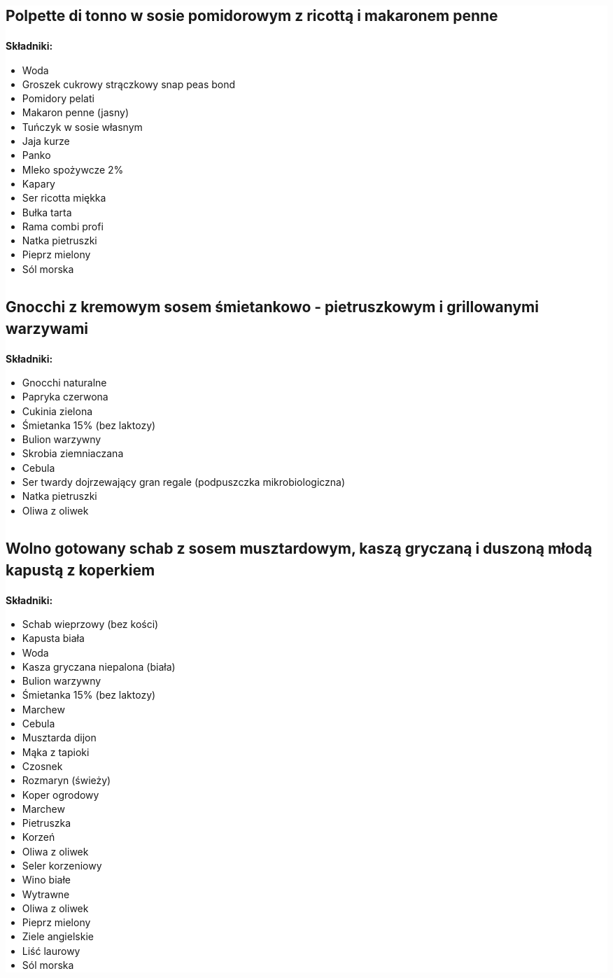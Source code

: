 ## Polpette di tonno w sosie pomidorowym z ricottą i makaronem penne
**Składniki:**
- Woda
- Groszek cukrowy strączkowy snap peas bond
- Pomidory pelati
- Makaron penne (jasny)
- Tuńczyk w sosie własnym
- Jaja kurze
- Panko
- Mleko spożywcze 2%
- Kapary
- Ser ricotta miękka
- Bułka tarta
- Rama combi profi
- Natka pietruszki
- Pieprz mielony
- Sól morska

## Gnocchi z kremowym sosem śmietankowo - pietruszkowym i grillowanymi warzywami
**Składniki:**
- Gnocchi naturalne
- Papryka czerwona
- Cukinia zielona
- Śmietanka 15% (bez laktozy)
- Bulion warzywny
- Skrobia ziemniaczana
- Cebula
- Ser twardy dojrzewający gran regale (podpuszczka mikrobiologiczna)
- Natka pietruszki
- Oliwa z oliwek

## Wolno gotowany schab z sosem musztardowym, kaszą gryczaną i duszoną młodą kapustą z koperkiem
**Składniki:**
- Schab wieprzowy (bez kości)
- Kapusta biała
- Woda
- Kasza gryczana niepalona (biała)
- Bulion warzywny
- Śmietanka 15% (bez laktozy)
- Marchew
- Cebula
- Musztarda dijon
- Mąka z tapioki
- Czosnek
- Rozmaryn (świeży)
- Koper ogrodowy
- Marchew
- Pietruszka
- Korzeń
- Oliwa z oliwek
- Seler korzeniowy
- Wino białe
- Wytrawne
- Oliwa z oliwek
- Pieprz mielony
- Ziele angielskie
- Liść laurowy
- Sól morska
